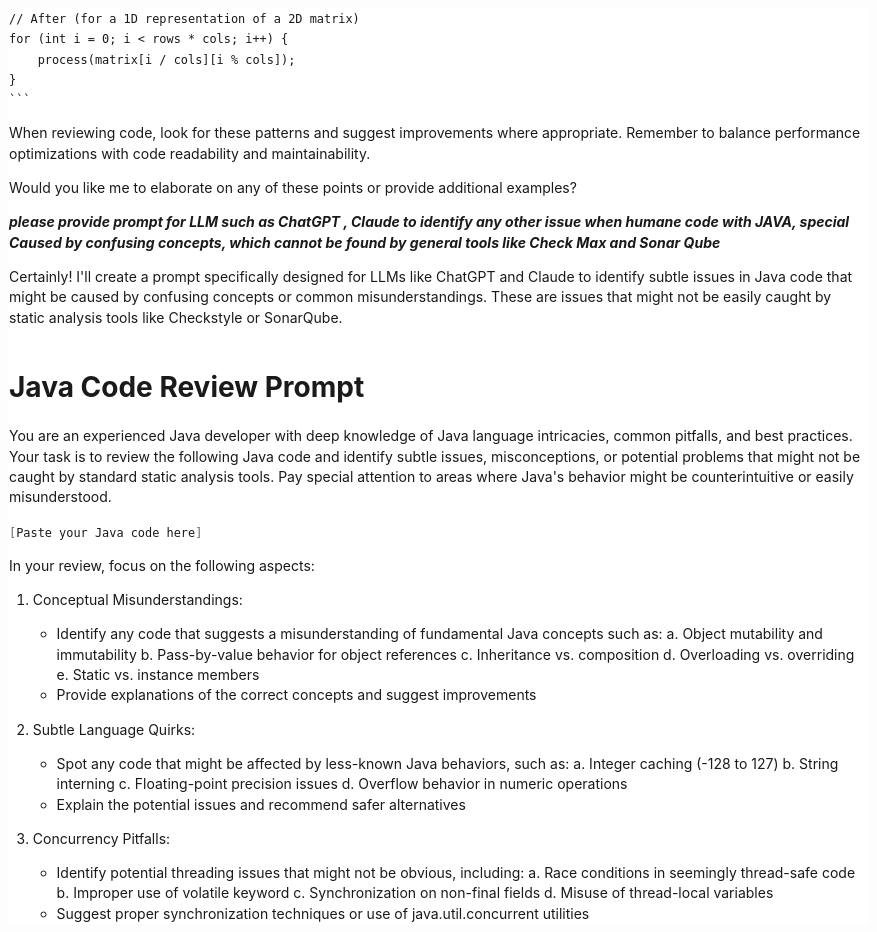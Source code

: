     // After (for a 1D representation of a 2D matrix)
    for (int i = 0; i < rows * cols; i++) {
        process(matrix[i / cols][i % cols]);
    }
    ```

When reviewing code, look for these patterns and suggest improvements where appropriate. Remember to balance performance optimizations with code readability and maintainability.

Would you like me to elaborate on any of these points or provide additional examples?

***please provide prompt for LLM such as ChatGPT , Claude to identify any other issue when humane code with JAVA, special Caused by confusing concepts, which cannot be found by general tools like Check Max and Sonar Qube***

Certainly! I'll create a prompt specifically designed for LLMs like ChatGPT and Claude to identify subtle issues in Java code that might be caused by confusing concepts or common misunderstandings. These are issues that might not be easily caught by static analysis tools like Checkstyle or SonarQube.

# Java Code Review Prompt

You are an experienced Java developer with deep knowledge of Java language intricacies, common pitfalls, and best practices. Your task is to review the following Java code and identify subtle issues, misconceptions, or potential problems that might not be caught by standard static analysis tools. Pay special attention to areas where Java's behavior might be counterintuitive or easily misunderstood.

```java
[Paste your Java code here]
```

In your review, focus on the following aspects:

1.  Conceptual Misunderstandings:
    *   Identify any code that suggests a misunderstanding of fundamental Java concepts such as:
        a. Object mutability and immutability
        b. Pass-by-value behavior for object references
        c. Inheritance vs. composition
        d. Overloading vs. overriding
        e. Static vs. instance members
    *   Provide explanations of the correct concepts and suggest improvements

2.  Subtle Language Quirks:
    *   Spot any code that might be affected by less-known Java behaviors, such as:
        a. Integer caching (-128 to 127)
        b. String interning
        c. Floating-point precision issues
        d. Overflow behavior in numeric operations
    *   Explain the potential issues and recommend safer alternatives

3.  Concurrency Pitfalls:
    *   Identify potential threading issues that might not be obvious, including:
        a. Race conditions in seemingly thread-safe code
        b. Improper use of volatile keyword
        c. Synchronization on non-final fields
        d. Misuse of thread-local variables
    *   Suggest proper synchronization techniques or use of java.util.concurrent utilities

